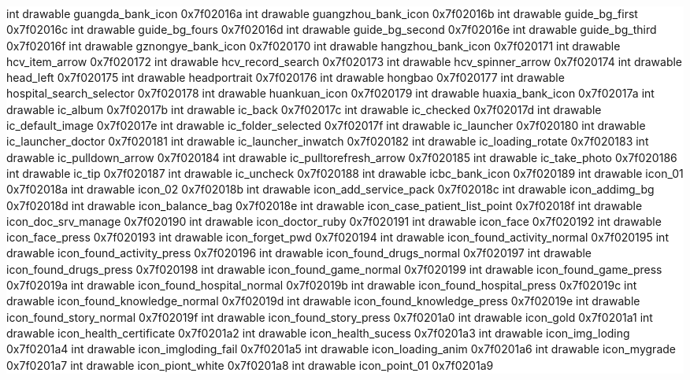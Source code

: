 int drawable guangda_bank_icon 0x7f02016a
int drawable guangzhou_bank_icon 0x7f02016b
int drawable guide_bg_first 0x7f02016c
int drawable guide_bg_fours 0x7f02016d
int drawable guide_bg_second 0x7f02016e
int drawable guide_bg_third 0x7f02016f
int drawable gznongye_bank_icon 0x7f020170
int drawable hangzhou_bank_icon 0x7f020171
int drawable hcv_item_arrow 0x7f020172
int drawable hcv_record_search 0x7f020173
int drawable hcv_spinner_arrow 0x7f020174
int drawable head_left 0x7f020175
int drawable headportrait 0x7f020176
int drawable hongbao 0x7f020177
int drawable hospital_search_selector 0x7f020178
int drawable huankuan_icon 0x7f020179
int drawable huaxia_bank_icon 0x7f02017a
int drawable ic_album 0x7f02017b
int drawable ic_back 0x7f02017c
int drawable ic_checked 0x7f02017d
int drawable ic_default_image 0x7f02017e
int drawable ic_folder_selected 0x7f02017f
int drawable ic_launcher 0x7f020180
int drawable ic_launcher_doctor 0x7f020181
int drawable ic_launcher_inwatch 0x7f020182
int drawable ic_loading_rotate 0x7f020183
int drawable ic_pulldown_arrow 0x7f020184
int drawable ic_pulltorefresh_arrow 0x7f020185
int drawable ic_take_photo 0x7f020186
int drawable ic_tip 0x7f020187
int drawable ic_uncheck 0x7f020188
int drawable icbc_bank_icon 0x7f020189
int drawable icon_01 0x7f02018a
int drawable icon_02 0x7f02018b
int drawable icon_add_service_pack 0x7f02018c
int drawable icon_addimg_bg 0x7f02018d
int drawable icon_balance_bag 0x7f02018e
int drawable icon_case_patient_list_point 0x7f02018f
int drawable icon_doc_srv_manage 0x7f020190
int drawable icon_doctor_ruby 0x7f020191
int drawable icon_face 0x7f020192
int drawable icon_face_press 0x7f020193
int drawable icon_forget_pwd 0x7f020194
int drawable icon_found_activity_normal 0x7f020195
int drawable icon_found_activity_press 0x7f020196
int drawable icon_found_drugs_normal 0x7f020197
int drawable icon_found_drugs_press 0x7f020198
int drawable icon_found_game_normal 0x7f020199
int drawable icon_found_game_press 0x7f02019a
int drawable icon_found_hospital_normal 0x7f02019b
int drawable icon_found_hospital_press 0x7f02019c
int drawable icon_found_knowledge_normal 0x7f02019d
int drawable icon_found_knowledge_press 0x7f02019e
int drawable icon_found_story_normal 0x7f02019f
int drawable icon_found_story_press 0x7f0201a0
int drawable icon_gold 0x7f0201a1
int drawable icon_health_certificate 0x7f0201a2
int drawable icon_health_sucess 0x7f0201a3
int drawable icon_img_loding 0x7f0201a4
int drawable icon_imgloding_fail 0x7f0201a5
int drawable icon_loading_anim 0x7f0201a6
int drawable icon_mygrade 0x7f0201a7
int drawable icon_piont_white 0x7f0201a8
int drawable icon_point_01 0x7f0201a9